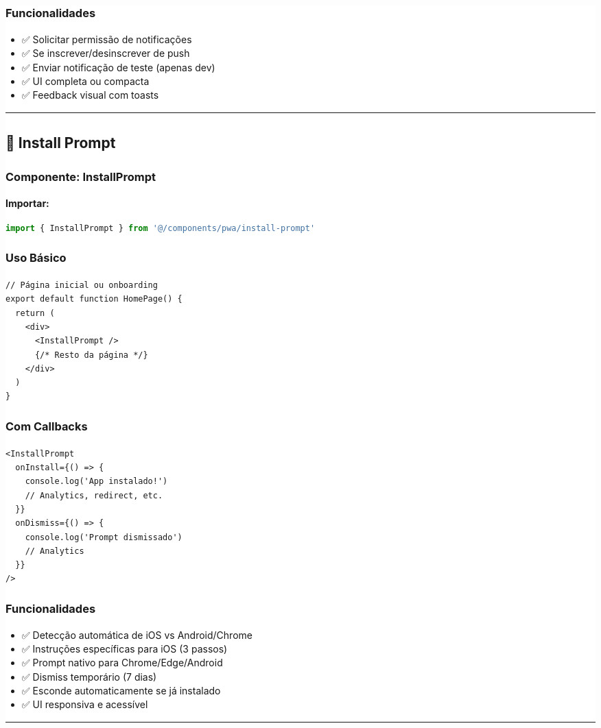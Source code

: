 ### Funcionalidades

- ✅ Solicitar permissão de notificações
- ✅ Se inscrever/desinscrever de push
- ✅ Enviar notificação de teste (apenas dev)
- ✅ UI completa ou compacta
- ✅ Feedback visual com toasts

---

## 📲 Install Prompt

### Componente: InstallPrompt

**Importar:**
```typescript
import { InstallPrompt } from '@/components/pwa/install-prompt'
```

### Uso Básico

```tsx
// Página inicial ou onboarding
export default function HomePage() {
  return (
    <div>
      <InstallPrompt />
      {/* Resto da página */}
    </div>
  )
}
```

### Com Callbacks

```tsx
<InstallPrompt
  onInstall={() => {
    console.log('App instalado!')
    // Analytics, redirect, etc.
  }}
  onDismiss={() => {
    console.log('Prompt dismissado')
    // Analytics
  }}
/>
```

### Funcionalidades

- ✅ Detecção automática de iOS vs Android/Chrome
- ✅ Instruções específicas para iOS (3 passos)
- ✅ Prompt nativo para Chrome/Edge/Android
- ✅ Dismiss temporário (7 dias)
- ✅ Esconde automaticamente se já instalado
- ✅ UI responsiva e acessível

---